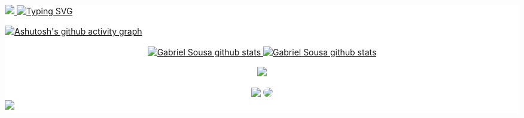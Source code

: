 <div>
  <a href="https://github.com/Gabriel0Dev">
    <img width=100% src="https://capsule-render.vercel.app/api?type=waving&color=0:c11e38,100:371254&height=120&section=header"/>
    <a href="https://github.com/Gabriel0Dev">
    <a href="https://github.com/Gabriel0Dev"><img src="https://readme-typing-svg.herokuapp.com?font=Afacad&weight=500&size=60&duration=3500&pause=1000&color=C11E38&center=true&vCenter=true&random=false&width=1280&height=100&lines=+Hello%2C+my+name+is+Gabriel+Sousa!;I+am+23+years+old;I+am+a+beginner+developer+from+Brazil.+%F0%9F%98%84" alt="Typing SVG" /></a>

[![Ashutosh's github activity graph](https://github-readme-activity-graph.vercel.app/graph?username=Gabriel0Dev&bg_color=0d1117&color=ffff&line=ffff&point=ffff&area=true&hide_border=true)](https://github.com/Gabriel0Dev)

<div align="center" >  
  <a href="https://github.com/Gabriel0Dev">
  <img width="45%" height="195px" src="https://github-readme-stats.vercel.app/api?username=Gabriel0Dev&show_icons=true&count_private=true&hide_border=true&title_color=ffff&icon_color=ffff&text_color=ffff&bg_color=0D1117" alt="Gabriel Sousa github stats" /> 
  <a href="https://github.com/Gabriel0Dev">
  <img width="50%" height="250px" src="https://github-readme-stats.vercel.app/api/top-langs/?username=Gabriel0Dev&layout=donut-vertical&count_private=true&hide_border=true&title_color=ffff&icon_color=ffff&text_color=ffff&bg_color=0D1117" alt="Gabriel Sousa github stats" />
</div>


<p align="center">
  <a href="https://github.com/Gabriel0Dev">
  <img src="https://github-profile-trophy.vercel.app/?username=Gabriel0Dev&theme=darkhub&row=2&no-bg=true&column=3&margin-w=15&margin-h=15" />
</p>

<div align="center">
<a href="https://github.com/Gabriel0Dev">
<a href = "mailto:GabrielO.Sousa@hotmail.com"> <img src="https://img.shields.io/badge/-Gmail-%23333?style=for-the-badge&logo=gmail&logoColor=white" target="_blank"></a>
<a href="https://www.linkedin.com/in/gabrielsousa13/" target="_blank"><img src="https://img.shields.io/badge/-LinkedIn-%230077B5?style=for-the-badge&logo=linkedin&logoColor=white" style="border-radius: 30px" target="_blank"></a> 
 </div>

<div>
  <a href="https://github.com/Gabriel0Dev">
  <img width=100% src="https://capsule-render.vercel.app/api?type=waving&color=0:c11e38,100:371254&height=90&section=footer"/>
</div>
